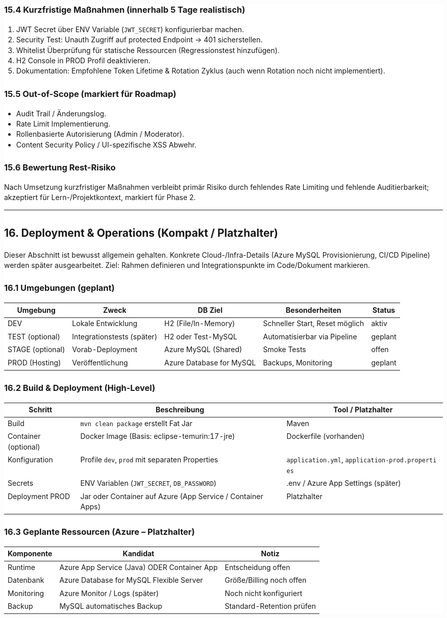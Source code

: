 ### 15.4 Kurzfristige Maßnahmen (innerhalb 5 Tage realistisch)
1. JWT Secret über ENV Variable (`JWT_SECRET`) konfigurierbar machen.
2. Security Test: Unauth Zugriff auf protected Endpoint → 401 sicherstellen.
3. Whitelist Überprüfung für statische Ressourcen (Regressionstest hinzufügen).
4. H2 Console in PROD Profil deaktivieren.
5. Dokumentation: Empfohlene Token Lifetime & Rotation Zyklus (auch wenn Rotation noch nicht implementiert).

### 15.5 Out-of-Scope (markiert für Roadmap)
- Audit Trail / Änderungslog.
- Rate Limit Implementierung.
- Rollenbasierte Autorisierung (Admin / Moderator).
- Content Security Policy / UI-spezifische XSS Abwehr.

### 15.6 Bewertung Rest-Risiko
Nach Umsetzung kurzfristiger Maßnahmen verbleibt primär Risiko durch fehlendes Rate Limiting und fehlende Auditierbarkeit; akzeptiert für Lern-/Projektkontext, markiert für Phase 2.

---
## 16. Deployment & Operations (Kompakt / Platzhalter)
Dieser Abschnitt ist bewusst allgemein gehalten. Konkrete Cloud-/Infra-Details (Azure MySQL Provisionierung, CI/CD Pipeline) werden später ausgearbeitet. Ziel: Rahmen definieren und Integrationspunkte im Code/Dokument markieren.

### 16.1 Umgebungen (geplant)
| Umgebung | Zweck | DB Ziel | Besonderheiten | Status |
|----------|------|--------|----------------|--------|
| DEV | Lokale Entwicklung | H2 (File/In-Memory) | Schneller Start, Reset möglich | aktiv |
| TEST (optional) | Integrationstests (später) | H2 oder Test-MySQL | Automatisierbar via Pipeline | geplant |
| STAGE (optional) | Vorab-Deployment | Azure MySQL (Shared) | Smoke Tests | offen |
| PROD (Hosting) | Veröffentlichung | Azure Database for MySQL | Backups, Monitoring | geplant |

### 16.2 Build & Deployment (High-Level)
| Schritt | Beschreibung | Tool / Platzhalter |
|--------|--------------|--------------------|
| Build | `mvn clean package` erstellt Fat Jar | Maven |
| Container (optional) | Docker Image (Basis: eclipse-temurin:17-jre) | Dockerfile (vorhanden) |
| Konfiguration | Profile `dev`, `prod` mit separaten Properties | `application.yml`, `application-prod.properties` |
| Secrets | ENV Variablen (`JWT_SECRET`, `DB_PASSWORD`) | .env / Azure App Settings (später) |
| Deployment PROD | Jar oder Container auf Azure (App Service / Container Apps) | Platzhalter |

### 16.3 Geplante Ressourcen (Azure – Platzhalter)
| Komponente | Kandidat | Notiz |
|------------|----------|-------|
| Runtime | Azure App Service (Java) ODER Container App | Entscheidung offen |
| Datenbank | Azure Database for MySQL Flexible Server | Größe/Billing noch offen |
| Monitoring | Azure Monitor / Logs (später) | Noch nicht konfiguriert |
| Backup | MySQL automatisches Backup | Standard-Retention prüfen |

